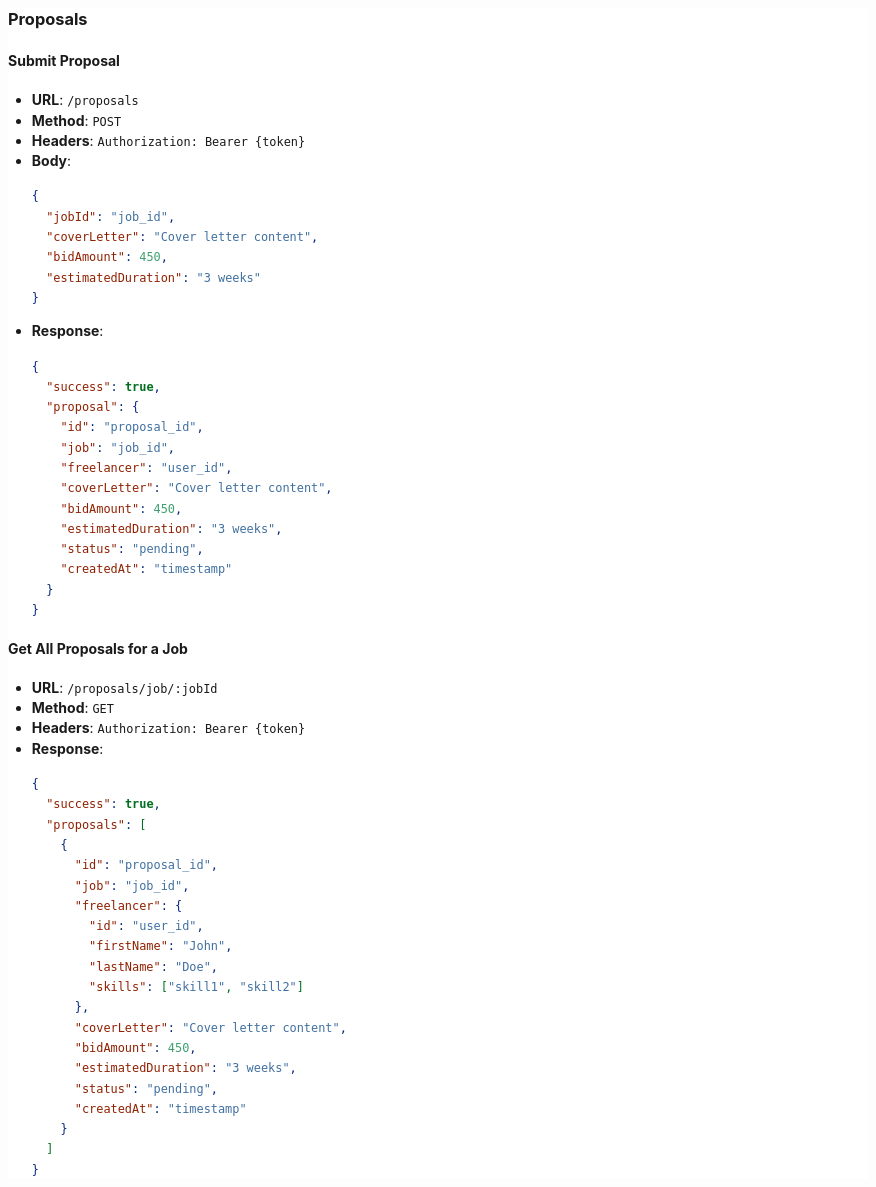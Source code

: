 ### Proposals

#### Submit Proposal

- **URL**: `/proposals`
- **Method**: `POST`
- **Headers**: `Authorization: Bearer {token}`
- **Body**:
  ```json
  {
    "jobId": "job_id",
    "coverLetter": "Cover letter content",
    "bidAmount": 450,
    "estimatedDuration": "3 weeks"
  }
  ```
- **Response**:
  ```json
  {
    "success": true,
    "proposal": {
      "id": "proposal_id",
      "job": "job_id",
      "freelancer": "user_id",
      "coverLetter": "Cover letter content",
      "bidAmount": 450,
      "estimatedDuration": "3 weeks",
      "status": "pending",
      "createdAt": "timestamp"
    }
  }
  ```

#### Get All Proposals for a Job

- **URL**: `/proposals/job/:jobId`
- **Method**: `GET`
- **Headers**: `Authorization: Bearer {token}`
- **Response**:
  ```json
  {
    "success": true,
    "proposals": [
      {
        "id": "proposal_id",
        "job": "job_id",
        "freelancer": {
          "id": "user_id",
          "firstName": "John",
          "lastName": "Doe",
          "skills": ["skill1", "skill2"]
        },
        "coverLetter": "Cover letter content",
        "bidAmount": 450,
        "estimatedDuration": "3 weeks",
        "status": "pending",
        "createdAt": "timestamp"
      }
    ]
  }
  ```
